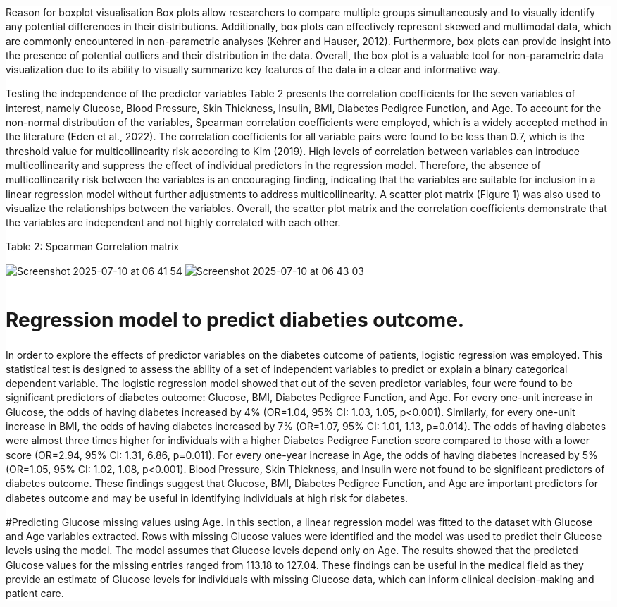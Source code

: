 Reason for boxplot visualisation
Box plots allow researchers to compare multiple groups simultaneously and to visually identify any potential differences in their distributions. Additionally, box plots can effectively represent skewed and multimodal data, which are commonly encountered in non-parametric analyses (Kehrer and Hauser, 2012). Furthermore, box plots can provide insight into the presence of potential outliers and their distribution in the data. Overall, the box plot is a valuable tool for non-parametric data visualization due to its ability to visually summarize key features of the data in a clear and informative way. 


Testing the independence of the predictor variables 
Table 2 presents the correlation coefficients for the seven variables of interest, namely Glucose, Blood Pressure, Skin Thickness, Insulin, BMI, Diabetes Pedigree Function, and Age. To account for the non-normal distribution of the variables, Spearman correlation coefficients were employed, which is a widely accepted method in the literature (Eden et al., 2022). The correlation coefficients for all variable pairs were found to be less than 0.7, which is the threshold value for multicollinearity risk according to Kim (2019). High levels of correlation between variables can introduce multicollinearity and suppress the effect of individual predictors in the regression model. Therefore, the absence of multicollinearity risk between the variables is an encouraging finding, indicating that the variables are suitable for inclusion in a linear regression model without further adjustments to address multicollinearity. A scatter plot matrix (Figure 1) was also used to visualize the relationships between the variables. Overall, the scatter plot matrix and the correlation coefficients demonstrate that the variables are independent and not highly correlated with each other.

Table 2: Spearman Correlation matrix

<img width="886" alt="Screenshot 2025-07-10 at 06 41 54" src="https://github.com/user-attachments/assets/11ad0515-cda6-4f3a-8671-ea897dc05d9f" />

<img width="886" alt="Screenshot 2025-07-10 at 06 43 03" src="https://github.com/user-attachments/assets/1cc20adf-4411-4aff-b7d2-0015d5c8dbaa" />

# Regression model to predict diabeties outcome.
In order to explore the effects of predictor variables on the diabetes outcome of patients, logistic regression was employed. This statistical test is designed to assess the ability of a set of independent variables to predict or explain a binary categorical dependent variable. The logistic regression model showed that out of the seven predictor variables, four were found to be significant predictors of diabetes outcome: Glucose, BMI, Diabetes Pedigree Function, and Age. For every one-unit increase in Glucose, the odds of having diabetes increased by 4% (OR=1.04, 95% CI: 1.03, 1.05, p<0.001). Similarly, for every one-unit increase in BMI, the odds of having diabetes increased by 7% (OR=1.07, 95% CI: 1.01, 1.13, p=0.014). The odds of having diabetes were almost three times higher for individuals with a higher Diabetes Pedigree Function score compared to those with a lower score (OR=2.94, 95% CI: 1.31, 6.86, p=0.011). For every one-year increase in Age, the odds of having diabetes increased by 5% (OR=1.05, 95% CI: 1.02, 1.08, p<0.001). Blood Pressure, Skin Thickness, and Insulin were not found to be significant predictors of diabetes outcome. These findings suggest that Glucose, BMI, Diabetes Pedigree Function, and Age are important predictors for diabetes outcome and may be useful in identifying individuals at high risk for diabetes.


#Predicting Glucose missing values using Age.
In this section, a linear regression model was fitted to the dataset with Glucose and Age variables extracted. Rows with missing Glucose values were identified and the model was used to predict their Glucose levels using the model. The model assumes that Glucose levels depend only on Age. The results showed that the predicted Glucose values for the missing entries ranged from 113.18 to 127.04. These findings can be useful in the medical field as they provide an estimate of Glucose levels for individuals with missing Glucose data, which can inform clinical decision-making and patient care.

